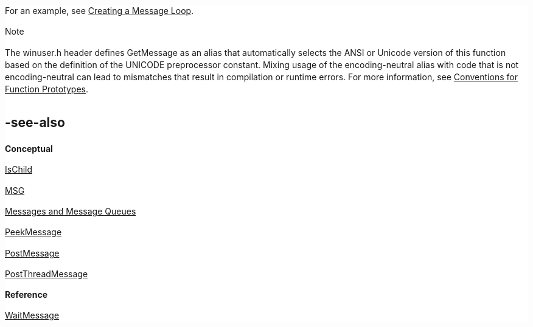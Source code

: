 For an example, see <a href="/windows/desktop/winmsg/using-messages-and-message-queues">Creating a Message Loop</a>.

<div class="code"></div>




> [!NOTE]
> The winuser.h header defines GetMessage as an alias that automatically selects the ANSI or Unicode version of this function based on the definition of the UNICODE preprocessor constant. Mixing usage of the encoding-neutral alias with code that is not encoding-neutral can lead to mismatches that result in compilation or runtime errors. For more information, see [Conventions for Function Prototypes](/windows/win32/intl/conventions-for-function-prototypes).

## -see-also

<b>Conceptual</b>



<a href="/windows/desktop/api/winuser/nf-winuser-ischild">IsChild</a>



<a href="/windows/desktop/api/winuser/ns-winuser-msg">MSG</a>



<a href="/windows/desktop/winmsg/messages-and-message-queues">Messages and Message Queues</a>



<a href="/windows/desktop/api/winuser/nf-winuser-peekmessagea">PeekMessage</a>



<a href="/windows/desktop/api/winuser/nf-winuser-postmessagea">PostMessage</a>



<a href="/windows/desktop/api/winuser/nf-winuser-postthreadmessagea">PostThreadMessage</a>



<b>Reference</b>



<a href="/windows/desktop/api/winuser/nf-winuser-waitmessage">WaitMessage</a>
